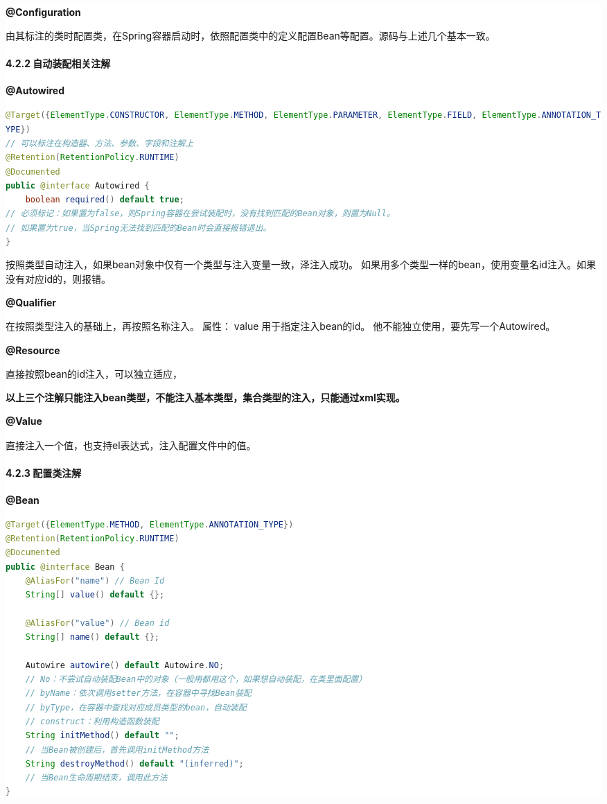 **@Configuration**

由其标注的类时配置类，在Spring容器启动时，依照配置类中的定义配置Bean等配置。源码与上述几个基本一致。

#### 4.2.2 自动装配相关注解

**@Autowired**

```java
@Target({ElementType.CONSTRUCTOR, ElementType.METHOD, ElementType.PARAMETER, ElementType.FIELD, ElementType.ANNOTATION_TYPE})
// 可以标注在构造器、方法、参数、字段和注解上
@Retention(RetentionPolicy.RUNTIME)
@Documented
public @interface Autowired {
    boolean required() default true; 
// 必须标记：如果置为false，则Spring容器在尝试装配时，没有找到匹配的Bean对象，则置为Null。
// 如果置为true，当Spring无法找到匹配的Bean时会直接报错退出。
}
```

按照类型自动注入，如果bean对象中仅有一个类型与注入变量一致，泽注入成功。  如果用多个类型一样的bean，使用变量名id注入。如果没有对应id的，则报错。

**@Qualifier**

在按照类型注入的基础上，再按照名称注入。  属性：  value 用于指定注入bean的id。  他不能独立使用，要先写一个Autowired。

**@Resource**

直接按照bean的id注入，可以独立适应，    

**以上三个注解只能注入bean类型，不能注入基本类型，集合类型的注入，只能通过xml实现。**

**@Value**

直接注入一个值，也支持el表达式，注入配置文件中的值。

#### 4.2.3 配置类注解

**@Bean**

```java
@Target({ElementType.METHOD, ElementType.ANNOTATION_TYPE})
@Retention(RetentionPolicy.RUNTIME)
@Documented
public @interface Bean {
    @AliasFor("name") // Bean Id
    String[] value() default {};

    @AliasFor("value") // Bean id
    String[] name() default {};

    Autowire autowire() default Autowire.NO;
    // No：不尝试自动装配Bean中的对象（一般用都用这个，如果想自动装配，在类里面配置）
    // byName：依次调用setter方法，在容器中寻找Bean装配
    // byType，在容器中查找对应成员类型的bean，自动装配
    // construct：利用构造函数装配
    String initMethod() default "";
    // 当Bean被创建后，首先调用initMethod方法
    String destroyMethod() default "(inferred)";
    // 当Bean生命周期结束，调用此方法
}
```
